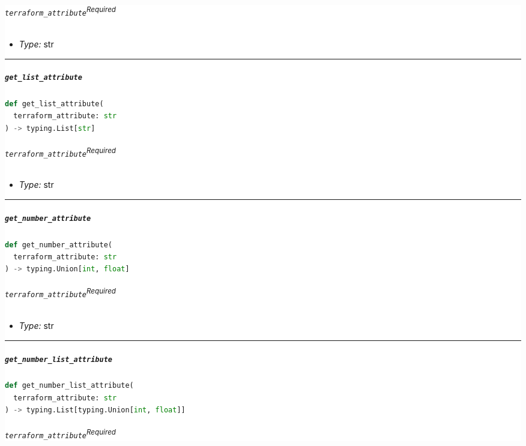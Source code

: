 ###### `terraform_attribute`<sup>Required</sup> <a name="terraform_attribute" id="@cdktf/provider-okta.inlineHook.InlineHook.getBooleanMapAttribute.parameter.terraformAttribute"></a>

- *Type:* str

---

##### `get_list_attribute` <a name="get_list_attribute" id="@cdktf/provider-okta.inlineHook.InlineHook.getListAttribute"></a>

```python
def get_list_attribute(
  terraform_attribute: str
) -> typing.List[str]
```

###### `terraform_attribute`<sup>Required</sup> <a name="terraform_attribute" id="@cdktf/provider-okta.inlineHook.InlineHook.getListAttribute.parameter.terraformAttribute"></a>

- *Type:* str

---

##### `get_number_attribute` <a name="get_number_attribute" id="@cdktf/provider-okta.inlineHook.InlineHook.getNumberAttribute"></a>

```python
def get_number_attribute(
  terraform_attribute: str
) -> typing.Union[int, float]
```

###### `terraform_attribute`<sup>Required</sup> <a name="terraform_attribute" id="@cdktf/provider-okta.inlineHook.InlineHook.getNumberAttribute.parameter.terraformAttribute"></a>

- *Type:* str

---

##### `get_number_list_attribute` <a name="get_number_list_attribute" id="@cdktf/provider-okta.inlineHook.InlineHook.getNumberListAttribute"></a>

```python
def get_number_list_attribute(
  terraform_attribute: str
) -> typing.List[typing.Union[int, float]]
```

###### `terraform_attribute`<sup>Required</sup> <a name="terraform_attribute" id="@cdktf/provider-okta.inlineHook.InlineHook.getNumberListAttribute.parameter.terraformAttribute"></a>

